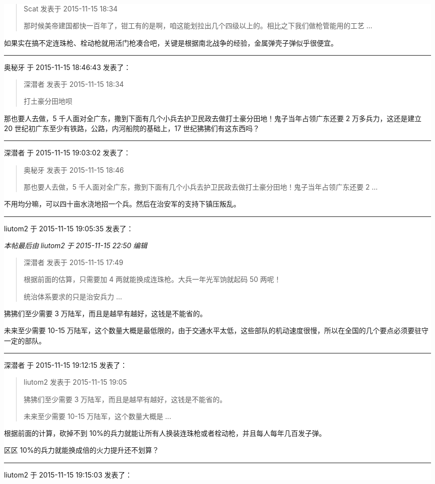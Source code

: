 > Scat 发表于 2015-11-15 18:34
>
> 那时候美帝建国都快一百年了，钳工有的是啊，咱这能划拉出几个四级以上的。相比之下我们做枪管能用的工艺 ...

如果实在搞不定连珠枪、栓动枪就用活门枪凑合吧，关键是根据南北战争的经验，金属弹壳子弹似乎很便宜。

---

奥秘牙 于 2015-11-15 18:46:43 发表了：

> 深潜者 发表于 2015-11-15 18:34
>
> 打土豪分田地呗

那也要人去做，5 千人面对全广东，撒到下面有几个小兵去护卫民政去做打土豪分田地！鬼子当年占领广东还要 2 万多兵力，这还是建立 20 世纪初广东至少有铁路，公路，内河船院的基础上，17 世纪狒狒们有这东西吗？

---

深潜者 于 2015-11-15 19:03:02 发表了：

> 奥秘牙 发表于 2015-11-15 18:46
>
> 那也要人去做，5 千人面对全广东，撒到下面有几个小兵去护卫民政去做打土豪分田地！鬼子当年占领广东还要 2 ...

不用均分嘛，可以四十亩水浇地招一个兵。然后在治安军的支持下镇压叛乱。

---

liutom2 于 2015-11-15 19:05:35 发表了：

_本帖最后由 liutom2 于 2015-11-15 22:50 编辑_

> 深潜者 发表于 2015-11-15 17:49
>
> 根据前面的估算，只需要加 4 两就能换成连珠枪。大兵一年光军饷就起码 50 两呢！
>
> 统治体系要求的只是治安兵力 ...

狒狒们至少需要 3 万陆军，而且是越早有越好，这钱是不能省的。

未来至少需要 10-15 万陆军，这个数量大概是最低限的，由于交通水平太低，这些部队的机动速度很慢，所以在全国的几个要点必须要驻守一定的部队。

---

深潜者 于 2015-11-15 19:12:15 发表了：

> liutom2 发表于 2015-11-15 19:05
>
> 狒狒们至少需要 3 万陆军，而且是越早有越好，这钱是不能省的。
>
> 未来至少需要 10-15 万陆军，这个数量大概是 ...

根据前面的计算，砍掉不到 10%的兵力就能让所有人换装连珠枪或者栓动枪，并且每人每年几百发子弹。

区区 10%的兵力就能换成倍的火力提升还不划算？

---

liutom2 于 2015-11-15 19:15:03 发表了：
